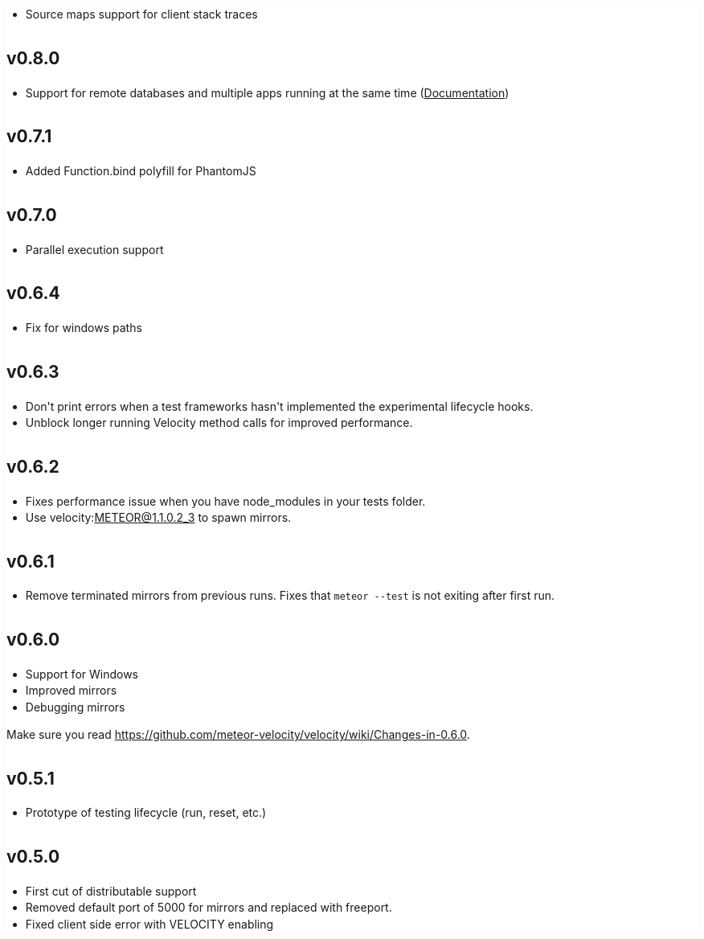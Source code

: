 * Source maps support for client stack traces

## v0.8.0

* Support for remote databases and multiple apps running at the same time
  ([Documentation](https://velocity.readme.io/docs/use-different-mongodb-server))

## v0.7.1

* Added Function.bind polyfill for PhantomJS

## v0.7.0

* Parallel execution support

## v0.6.4

* Fix for windows paths

## v0.6.3

* Don't print errors when a test frameworks hasn't implemented the experimental lifecycle hooks.
* Unblock longer running Velocity method calls for improved performance.

## v0.6.2

* Fixes performance issue when you have node_modules in your tests folder.
* Use velocity:METEOR@1.1.0.2_3 to spawn mirrors.

## v0.6.1

* Remove terminated mirrors from previous runs.
  Fixes that `meteor --test` is not exiting after first run.

## v0.6.0

* Support for Windows
* Improved mirrors
* Debugging mirrors

Make sure you read https://github.com/meteor-velocity/velocity/wiki/Changes-in-0.6.0.

## v0.5.1

* Prototype of testing lifecycle (run, reset, etc.)

## v0.5.0

* First cut of distributable support
* Removed default port of 5000 for mirrors and replaced with freeport.
* Fixed client side error with VELOCITY enabling 

